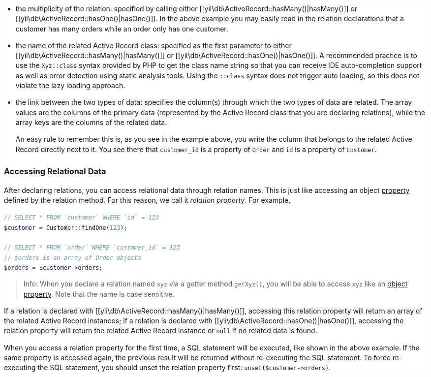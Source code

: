 - the multiplicity of the relation: specified by calling either [[yii\db\ActiveRecord::hasMany()|hasMany()]]
  or [[yii\db\ActiveRecord::hasOne()|hasOne()]]. In the above example you may easily read in the relation 
  declarations that a customer has many orders while an order only has one customer.
- the name of the related Active Record class: specified as the first parameter to 
  either [[yii\db\ActiveRecord::hasMany()|hasMany()]] or [[yii\db\ActiveRecord::hasOne()|hasOne()]].
  A recommended practice is to use the `Xyz::class` syntax provided by PHP to get the class name string so that you can receive
  IDE auto-completion support as well as error detection using static analysis tools.
  Using the `::class` syntax does not trigger auto loading, so this does not violate the lazy loading approach.
- the link between the two types of data: specifies the column(s) through which the two types of data are related.
  The array values are the columns of the primary data (represented by the Active Record class that you are declaring
  relations), while the array keys are the columns of the related data.

  An easy rule to remember this is, as you see in the example above, you write the column that belongs to the related
  Active Record directly next to it. You see there that `customer_id` is a property of `Order` and `id` is a property
  of `Customer`.
  

### Accessing Relational Data <span id="accessing-relational-data"></span>

After declaring relations, you can access relational data through relation names. This is just like accessing
an object [property](concept-properties.md) defined by the relation method. For this reason, we call it *relation property*.
For example,

```php
// SELECT * FROM `customer` WHERE `id` = 123
$customer = Customer::findOne(123);

// SELECT * FROM `order` WHERE `customer_id` = 123
// $orders is an array of Order objects
$orders = $customer->orders;
```

> Info: When you declare a relation named `xyz` via a getter method `getXyz()`, you will be able to access
  `xyz` like an [object property](concept-properties.md). Note that the name is case sensitive.
  
If a relation is declared with [[yii\db\ActiveRecord::hasMany()|hasMany()]], accessing this relation property
will return an array of the related Active Record instances; if a relation is declared with 
[[yii\db\ActiveRecord::hasOne()|hasOne()]], accessing the relation property will return the related
Active Record instance or `null` if no related data is found.

When you access a relation property for the first time, a SQL statement will be executed, like shown in the
above example. If the same property is accessed again, the previous result will be returned without re-executing
the SQL statement. To force re-executing the SQL statement, you should unset the relation property
first: `unset($customer->orders)`.
